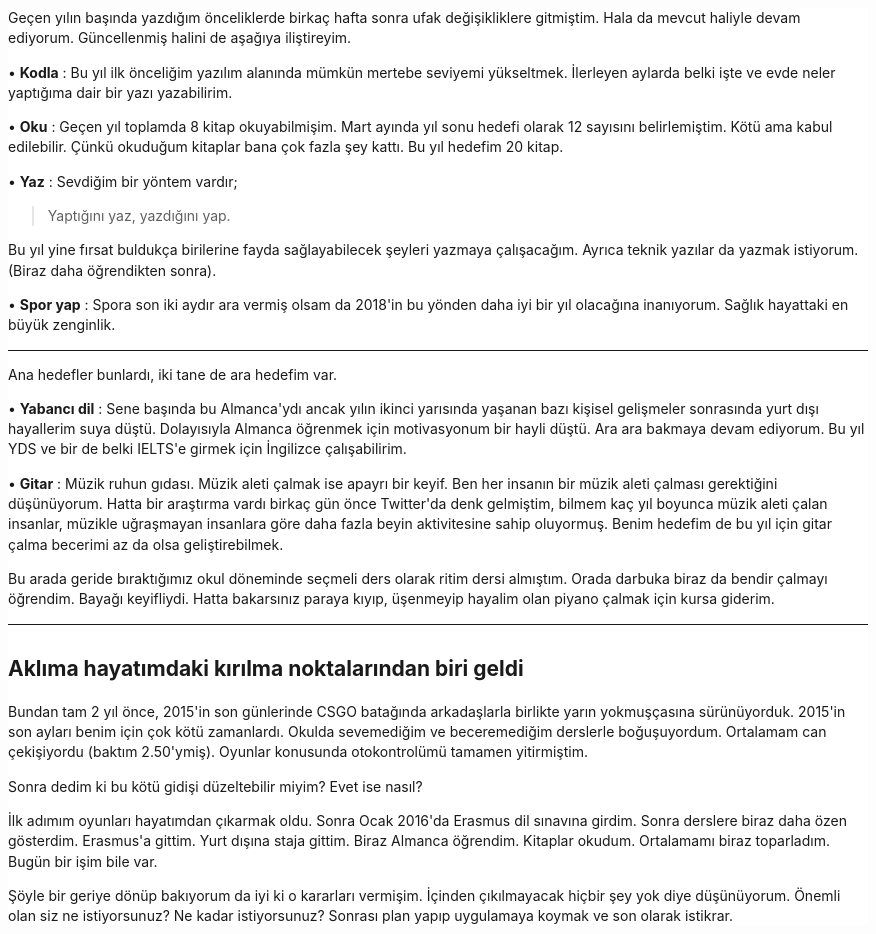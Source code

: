 Geçen yılın başında yazdığım önceliklerde birkaç hafta sonra ufak değişikliklere gitmiştim. Hala da mevcut haliyle devam ediyorum. Güncellenmiş halini de aşağıya iliştireyim.

• **Kodla** : Bu yıl ilk önceliğim yazılım alanında mümkün mertebe seviyemi yükseltmek. İlerleyen aylarda belki işte ve evde neler yaptığıma dair bir yazı yazabilirim.

• **Oku** : Geçen yıl toplamda 8 kitap okuyabilmişim. Mart ayında yıl sonu hedefi olarak 12 sayısını belirlemiştim. Kötü ama kabul edilebilir. Çünkü okuduğum kitaplar bana çok fazla şey kattı. Bu yıl hedefim 20 kitap. 

• **Yaz** : Sevdiğim bir yöntem vardır;

> Yaptığını yaz, yazdığını yap. 

Bu yıl yine fırsat buldukça birilerine fayda sağlayabilecek şeyleri yazmaya çalışacağım. Ayrıca teknik yazılar da yazmak istiyorum. (Biraz daha öğrendikten sonra).

• **Spor yap** : Spora son iki aydır ara vermiş olsam da 2018'in bu yönden daha iyi bir yıl olacağına inanıyorum. Sağlık hayattaki en büyük zenginlik.

--- 

Ana hedefler bunlardı, iki tane de ara hedefim var. 

• **Yabancı dil** : Sene başında bu Almanca'ydı ancak yılın ikinci yarısında yaşanan bazı kişisel gelişmeler sonrasında yurt dışı hayallerim suya düştü. Dolayısıyla Almanca öğrenmek için motivasyonum bir hayli düştü. Ara ara bakmaya devam ediyorum. Bu yıl YDS ve bir de belki IELTS'e girmek için İngilizce çalışabilirim.

• **Gitar** : Müzik ruhun gıdası. Müzik aleti çalmak ise apayrı bir keyif. Ben her insanın bir müzik aleti çalması gerektiğini düşünüyorum. Hatta bir araştırma vardı birkaç gün önce Twitter'da denk gelmiştim, bilmem kaç yıl boyunca müzik aleti çalan insanlar, müzikle uğraşmayan insanlara göre daha fazla beyin aktivitesine sahip oluyormuş. Benim hedefim de bu yıl için gitar çalma becerimi az da olsa geliştirebilmek.

Bu arada geride bıraktığımız okul döneminde seçmeli ders olarak ritim dersi almıştım. Orada darbuka biraz da bendir çalmayı öğrendim. Bayağı keyifliydi. Hatta bakarsınız paraya kıyıp, üşenmeyip hayalim olan piyano çalmak için kursa giderim. 

---

## Aklıma hayatımdaki kırılma noktalarından biri geldi

Bundan tam 2 yıl önce, 2015'in son günlerinde CSGO batağında arkadaşlarla birlikte yarın yokmuşçasına sürünüyorduk. 2015'in son ayları benim için çok kötü zamanlardı. Okulda sevemediğim ve beceremediğim derslerle boğuşuyordum. Ortalamam can çekişiyordu (baktım 2.50'ymiş). Oyunlar konusunda otokontrolümü tamamen yitirmiştim. 

Sonra dedim ki bu kötü gidişi düzeltebilir miyim? Evet ise nasıl? 

İlk adımım oyunları hayatımdan çıkarmak oldu. Sonra Ocak 2016'da Erasmus dil sınavına girdim. Sonra derslere biraz daha özen gösterdim. Erasmus'a gittim. Yurt dışına staja gittim. Biraz Almanca öğrendim. Kitaplar okudum. Ortalamamı biraz toparladım. Bugün bir işim bile var. 

Şöyle bir geriye dönüp bakıyorum da iyi ki o kararları vermişim. İçinden çıkılmayacak hiçbir şey yok diye düşünüyorum. Önemli olan siz ne istiyorsunuz? Ne kadar istiyorsunuz? Sonrası plan yapıp uygulamaya koymak ve son olarak istikrar. 
